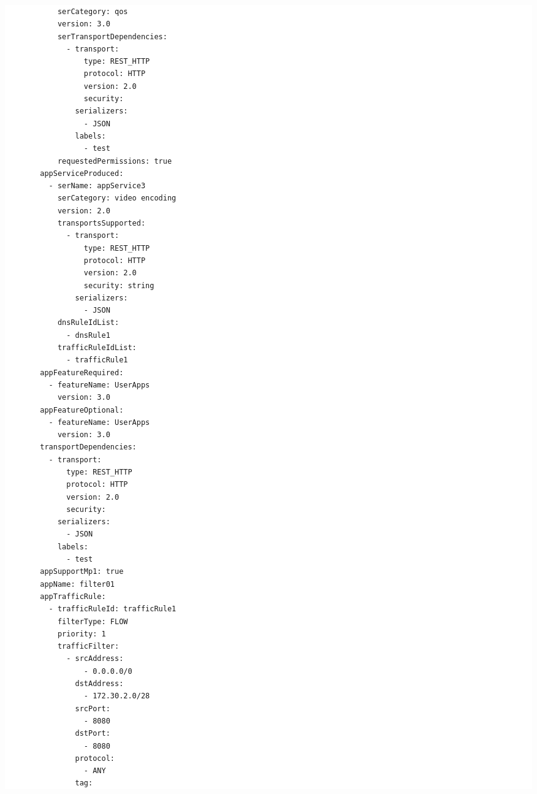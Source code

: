 ```
            serCategory: qos
            version: 3.0
            serTransportDependencies:
              - transport:
                  type: REST_HTTP
                  protocol: HTTP
                  version: 2.0
                  security:
                serializers:
                  - JSON
                labels:
                  - test
            requestedPermissions: true
        appServiceProduced:
          - serName: appService3
            serCategory: video encoding
            version: 2.0
            transportsSupported:
              - transport:
                  type: REST_HTTP
                  protocol: HTTP
                  version: 2.0
                  security: string
                serializers:
                  - JSON
            dnsRuleIdList:
              - dnsRule1
            trafficRuleIdList:
              - trafficRule1
        appFeatureRequired:
          - featureName: UserApps
            version: 3.0
        appFeatureOptional:
          - featureName: UserApps
            version: 3.0
        transportDependencies:
          - transport:
              type: REST_HTTP
              protocol: HTTP
              version: 2.0
              security:
            serializers:
              - JSON
            labels:
              - test
        appSupportMp1: true
        appName: filter01
        appTrafficRule:
          - trafficRuleId: trafficRule1
            filterType: FLOW
            priority: 1
            trafficFilter:
              - srcAddress:
                  - 0.0.0.0/0
                dstAddress:
                  - 172.30.2.0/28
                srcPort:
                  - 8080
                dstPort:
                  - 8080
                protocol:
                  - ANY
                tag:
```